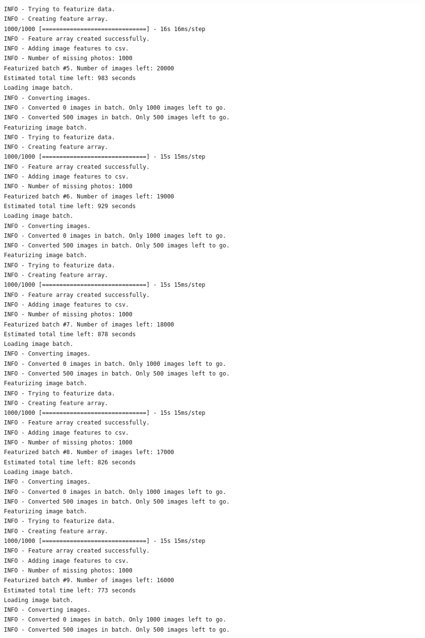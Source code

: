     INFO - Trying to featurize data.
    INFO - Creating feature array.
    1000/1000 [==============================] - 16s 16ms/step
    INFO - Feature array created successfully.
    INFO - Adding image features to csv.
    INFO - Number of missing photos: 1000
    Featurized batch #5. Number of images left: 20000
    Estimated total time left: 983 seconds
    Loading image batch.
    INFO - Converting images.
    INFO - Converted 0 images in batch. Only 1000 images left to go.
    INFO - Converted 500 images in batch. Only 500 images left to go.
    Featurizing image batch.
    INFO - Trying to featurize data.
    INFO - Creating feature array.
    1000/1000 [==============================] - 15s 15ms/step
    INFO - Feature array created successfully.
    INFO - Adding image features to csv.
    INFO - Number of missing photos: 1000
    Featurized batch #6. Number of images left: 19000
    Estimated total time left: 929 seconds
    Loading image batch.
    INFO - Converting images.
    INFO - Converted 0 images in batch. Only 1000 images left to go.
    INFO - Converted 500 images in batch. Only 500 images left to go.
    Featurizing image batch.
    INFO - Trying to featurize data.
    INFO - Creating feature array.
    1000/1000 [==============================] - 15s 15ms/step
    INFO - Feature array created successfully.
    INFO - Adding image features to csv.
    INFO - Number of missing photos: 1000
    Featurized batch #7. Number of images left: 18000
    Estimated total time left: 878 seconds
    Loading image batch.
    INFO - Converting images.
    INFO - Converted 0 images in batch. Only 1000 images left to go.
    INFO - Converted 500 images in batch. Only 500 images left to go.
    Featurizing image batch.
    INFO - Trying to featurize data.
    INFO - Creating feature array.
    1000/1000 [==============================] - 15s 15ms/step
    INFO - Feature array created successfully.
    INFO - Adding image features to csv.
    INFO - Number of missing photos: 1000
    Featurized batch #8. Number of images left: 17000
    Estimated total time left: 826 seconds
    Loading image batch.
    INFO - Converting images.
    INFO - Converted 0 images in batch. Only 1000 images left to go.
    INFO - Converted 500 images in batch. Only 500 images left to go.
    Featurizing image batch.
    INFO - Trying to featurize data.
    INFO - Creating feature array.
    1000/1000 [==============================] - 15s 15ms/step
    INFO - Feature array created successfully.
    INFO - Adding image features to csv.
    INFO - Number of missing photos: 1000
    Featurized batch #9. Number of images left: 16000
    Estimated total time left: 773 seconds
    Loading image batch.
    INFO - Converting images.
    INFO - Converted 0 images in batch. Only 1000 images left to go.
    INFO - Converted 500 images in batch. Only 500 images left to go.